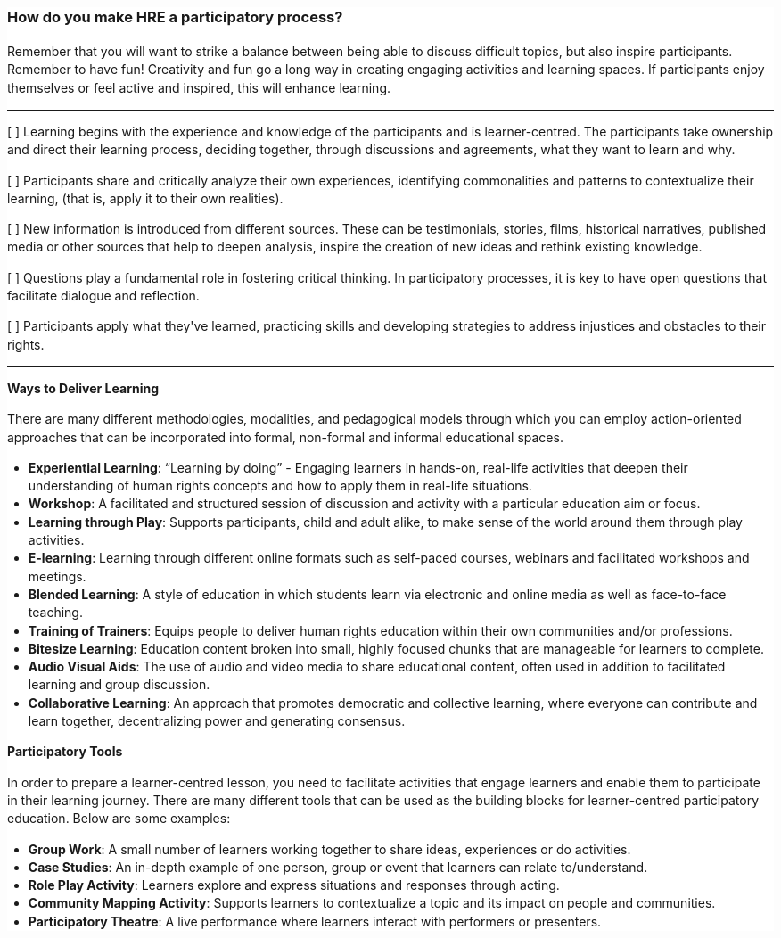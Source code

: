 ### How do you make HRE a participatory process?
Remember that you will want to strike a balance between being able to discuss difficult topics, but also inspire participants. Remember to have fun! Creativity and fun go a long way in creating engaging activities and learning spaces. If participants enjoy themselves or feel active and inspired, this will enhance learning.

---

[ ] Learning begins with the experience and knowledge of the participants and is learner-centred. The participants take ownership and direct their learning process, deciding together, through discussions and agreements, what they want to learn and why. 

[ ] Participants share and critically analyze their own experiences, identifying commonalities and patterns to contextualize their learning, (that is, apply it to their own realities). 

[ ] New information is introduced from different sources. These can be testimonials, stories, films, historical narratives, published media or other sources that help to deepen analysis, inspire the creation of new ideas and rethink existing knowledge.  

[ ] Questions play a fundamental role in fostering critical thinking. In participatory processes, it is key to have open questions that facilitate dialogue and reflection.

[ ] Participants apply what they've learned, practicing skills and developing strategies to address injustices and obstacles to their rights.

---

**Ways to Deliver Learning**

There are many different methodologies, modalities, and pedagogical models through which you can employ action-oriented approaches that can be incorporated into formal, non-formal and informal educational spaces.
- **Experiential Learning**: “Learning by doing” - Engaging learners in hands-on, real-life activities that deepen their understanding of human rights concepts and how to apply them in real-life situations.
- **Workshop**: A facilitated and structured session of discussion and activity with a particular education aim or focus.
- **Learning through Play**: Supports participants, child and adult alike, to make sense of the world around them through play activities.
- **E-learning**: Learning through different online formats such as self-paced courses, webinars and facilitated workshops and meetings.
- **Blended Learning**: A style of education in which students learn via electronic and online media as well as face-to-face teaching.
- **Training of Trainers**: Equips people to deliver human rights education within their own communities and/or professions.
- **Bitesize Learning**: Education content broken into small, highly focused chunks that are manageable for learners to complete.
- **Audio Visual Aids**: The use of audio and video media to share educational content, often used in addition to facilitated learning and group discussion.
- **Collaborative Learning**: An approach that promotes democratic and collective learning, where everyone can contribute and learn together, decentralizing power and generating consensus. 

**Participatory Tools** 

In order to prepare a learner-centred lesson, you need to facilitate activities that engage learners and enable them to participate in their learning journey. There are many different tools that can be used as the building blocks for learner-centred participatory education. Below are some examples:
- **Group Work**: A small number of learners working together to share ideas, experiences or do activities.
- **Case Studies**: An in-depth example of one person, group or event that learners can relate to/understand.
- **Role Play Activity**: Learners explore and express situations and responses through acting.
- **Community Mapping Activity**: Supports learners to contextualize a topic and its impact on people and communities.
- **Participatory Theatre**: A live performance where learners interact with performers or presenters.